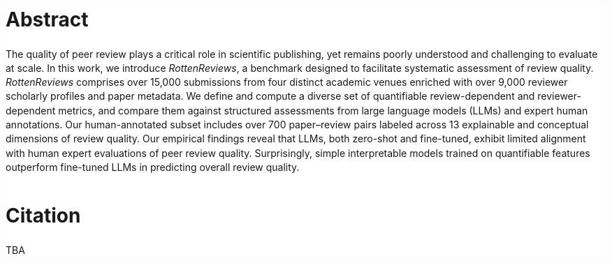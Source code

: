 # Abstract
The quality of peer review plays a critical role in scientific publishing, yet remains poorly understood and challenging to evaluate at scale. In this work, we introduce *RottenReviews*, a benchmark designed to facilitate systematic assessment of review quality. *RottenReviews* comprises over 15,000 submissions from four distinct academic venues enriched with over 9,000 reviewer scholarly profiles and paper metadata. We define and compute a diverse set of quantifiable review-dependent and reviewer-dependent metrics, and compare them against structured assessments from large language models (LLMs) and expert human annotations. Our human-annotated subset includes over 700 paper–review pairs labeled across 13 explainable and conceptual dimensions of review quality. Our empirical findings reveal that LLMs, both zero-shot and fine-tuned, exhibit limited alignment with human expert evaluations of peer review quality. Surprisingly, simple interpretable models trained on quantifiable features outperform fine-tuned LLMs in predicting overall review quality.

# Citation
TBA
